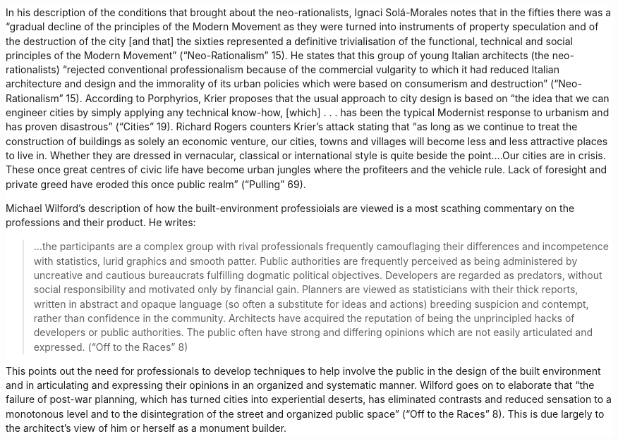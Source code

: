 In his description of the conditions that brought about the neo-rationalists, Ignaci Solá-Morales notes that in the
fifties there was a “gradual decline of the principles of the Modern Movement as they were turned into instruments
of property speculation and of the destruction of the city [and that] the sixties represented a definitive trivialisation
of the functional, technical and social principles of the Modern Movement” (“Neo-Rationalism” 15). He states that
this group of young Italian architects (the neo-rationalists) “rejected conventional professionalism because of the
commercial vulgarity to which it had reduced Italian architecture and design and the immorality of its urban policies
which were based on consumerism and destruction” (“Neo-Rationalism” 15). According to Porphyrios, Krier
proposes that the usual approach to city design is based on “the idea that we can engineer cities by simply applying
any technical know-how, [which] . . . has been the typical Modernist response to urbanism and has proven
disastrous” (“Cities” 19). Richard Rogers counters Krier’s attack stating that “as long as we continue to treat the
construction of buildings as solely an economic venture, our cities, towns and villages will become less and less
attractive places to live in. Whether they are dressed in vernacular, classical or international style is quite beside the
point….Our cities are in crisis. These once great centres of civic life have become urban jungles where the profiteers
and the vehicle rule. Lack of foresight and private greed have eroded this once public realm” (“Pulling” 69).

Michael Wilford’s description of how the built-environment professioials are viewed is a most scathing
commentary on the professions and their product. He writes:

> …the participants are a complex group with rival professionals frequently camouflaging their differences and
> incompetence with statistics, lurid graphics and smooth patter. Public authorities are frequently perceived as
> being administered by uncreative and cautious bureaucrats fulfilling dogmatic political objectives. Developers
> are regarded as predators, without social responsibility and motivated only by financial gain. Planners are viewed
> as statisticians with their thick reports, written in abstract and opaque language (so often a substitute for ideas
> and actions) breeding suspicion and contempt, rather than confidence in the community. Architects have
> acquired the reputation of being the unprincipled hacks of developers or public authorities. The public often have
> strong and differing opinions which are not easily articulated and expressed. (“Off to the Races” 8)

This points out the need for professionals to develop techniques to help involve the public in the design of the
built environment and in articulating and expressing their opinions in an organized and systematic manner. Wilford
goes on to elaborate that “the failure of post-war planning, which has turned cities into experiential deserts, has
eliminated contrasts and reduced sensation to a monotonous level and to the disintegration of the street and
organized public space” (“Off to the Races” 8). This is due largely to the architect’s view of him or herself as a
monument builder.
